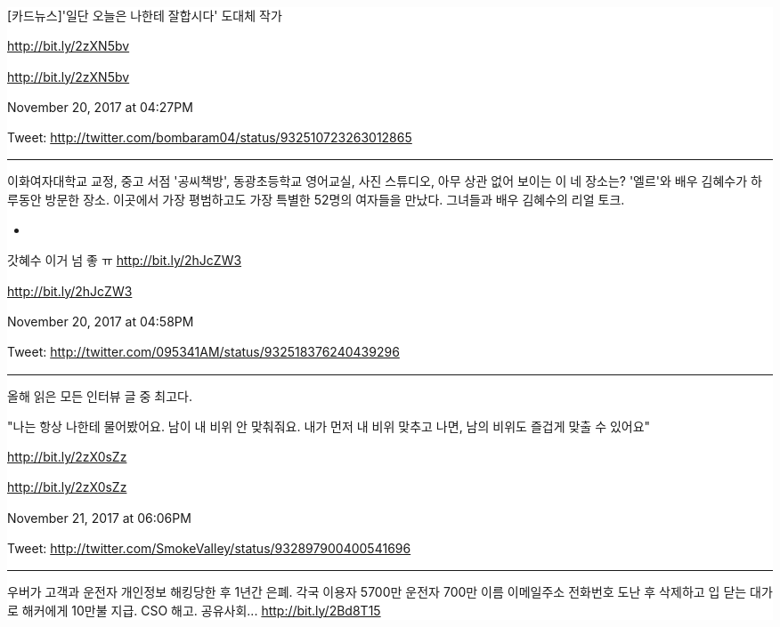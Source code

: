 
\[카드뉴스\]'일단 오늘은 나한테 잘합시다' 도대체 작가

 http://bit.ly/2zXN5bv



http://bit.ly/2zXN5bv



November 20, 2017 at 04:27PM



Tweet: http://twitter.com/bombaram04/status/932510723263012865



----------------------------------



이화여자대학교 교정, 중고 서점 '공씨책방', 동광초등학교 영어교실, 사진 스튜디오, 아무 상관 없어 보이는 이 네 장소는? '엘르'와 배우 김혜수가 하루동안 방문한 장소. 이곳에서 가장 평범하고도 가장 특별한 52명의 여자들을 만났다. 그녀들과 배우 김혜수의 리얼 토크.

-

갓혜수 이거 넘 좋 ㅠ http://bit.ly/2hJcZW3



http://bit.ly/2hJcZW3



November 20, 2017 at 04:58PM



Tweet: http://twitter.com/095341AM/status/932518376240439296



----------------------------------



올해 읽은 모든 인터뷰 글 중 최고다.

"나는 항상 나한테 물어봤어요. 남이 내 비위 안 맞춰줘요. 내가 먼저 내 비위 맞추고 나면, 남의 비위도 즐겁게 맞출 수 있어요"

 http://bit.ly/2zX0sZz



http://bit.ly/2zX0sZz



November 21, 2017 at 06:06PM



Tweet: http://twitter.com/SmokeValley/status/932897900400541696



----------------------------------



우버가 고객과 운전자 개인정보 해킹당한 후 1년간 은폐. 각국 이용자 5700만 운전자 700만 이름 이메일주소 전화번호 도난 후 삭제하고 입 닫는 대가로 해커에게 10만불 지급. CSO 해고. 공유사회... http://bit.ly/2Bd8T15
